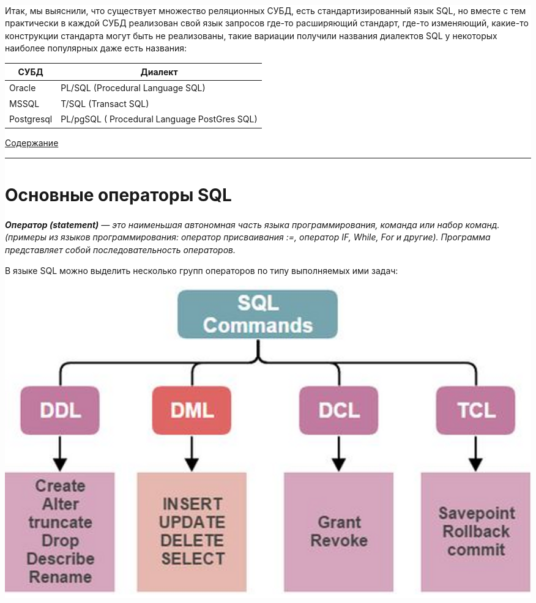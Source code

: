 Итак, мы выяснили, что существует множество реляционных СУБД, есть стандартизированный язык SQL, но вместе с тем практически в каждой СУБД реализован свой язык запросов где-то расширяющий стандарт, где-то изменяющий, какие-то конструкции стандарта могут быть не реализованы, такие вариации получили названия диалектов SQL у некоторых наиболее популярных даже есть названия:

| СУБД | Диалект |
| --- | --- |
| Oracle | PL/SQL (Procedural Language SQL) |
| MSSQL | T/SQL (Transact SQL) |
| Postgresql | PL/pgSQL ( Procedural Language PostGres SQL) |



[Содержание](#содержание)

<hr>

# **Основные операторы SQL**

***Оператор (statement)** — это наименьшая автономная часть языка программирования, команда или набор команд. (примеры из языков программирования: оператор присваивания :=, оператор IF, While, For и другие). Программа представляет собой последовательность операторов.*

В языке SQL можно выделить несколько групп операторов по типу выполняемых ими задач:

![001](/GB_SQL/Pictures/001_008.png)
